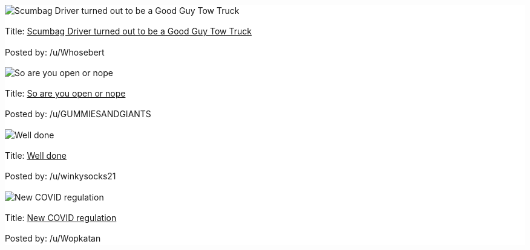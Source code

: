 <div class="card">
  <div class="card-image">
    <img class="post-img" src="https://i.redd.it/i9f9cfnjkec51.jpg" alt="Scumbag Driver turned out to be a Good Guy Tow Truck" title="Scumbag Driver turned out to be a Good Guy Tow Truck" />
  </div>
  <div class="card-content">
    <div class="media">
      <div class="media-content">
        <p class="title is-4">
           Title: <a href="https://www.reddit.com/r/AdviceAnimals/comments/hvsy5a/scumbag_driver_turned_out_to_be_a_good_guy_tow/">Scumbag Driver turned out to be a Good Guy Tow Truck</a>
        </p>
        <p class="subtitle is-4">Posted by: /u/Whosebert</p>
      </div>
    </div>
  </div>
</div>

<div class="card">
  <div class="card-image">
    <img class="post-img" src="https://i.redd.it/jzbyea01w0c51.jpg" alt="So are you open or nope" title="So are you open or nope" />
  </div>
  <div class="card-content">
    <div class="media">
      <div class="media-content">
        <p class="title is-4">
           Title: <a href="https://www.reddit.com/r/CrappyDesign/comments/hum8z4/so_are_you_open_or_nope/">So are you open or nope</a>
        </p>
        <p class="subtitle is-4">Posted by: /u/GUMMIESANDGIANTS</p>
      </div>
    </div>
  </div>
</div>

<div class="card">
  <div class="card-image">
    <img class="post-img" src="https://i.redd.it/3sxwbhxim7c51.jpg" alt="Well done" title="Well done" />
  </div>
  <div class="card-content">
    <div class="media">
      <div class="media-content">
        <p class="title is-4">
           Title: <a href="https://www.reddit.com/r/memes/comments/hv72fd/well_done/">Well done</a>
        </p>
        <p class="subtitle is-4">Posted by: /u/winkysocks21</p>
      </div>
    </div>
  </div>
</div>

<div class="card">
  <div class="card-image">
    <img class="post-img" src="https://i.redd.it/cor804rtdhc51.jpg" alt="New COVID regulation" title="New COVID regulation" />
  </div>
  <div class="card-content">
    <div class="media">
      <div class="media-content">
        <p class="title is-4">
           Title: <a href="https://www.reddit.com/r/funnysigns/comments/hw34f9/new_covid_regulation/">New COVID regulation</a>
        </p>
        <p class="subtitle is-4">Posted by: /u/Wopkatan</p>